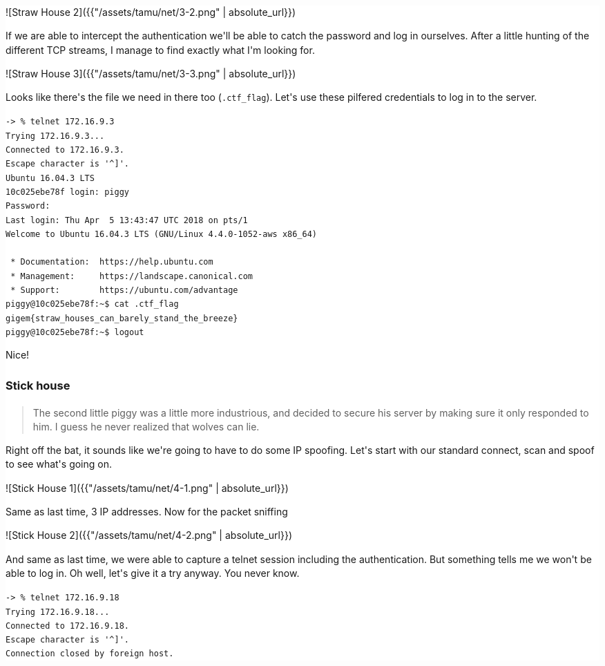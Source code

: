 ![Straw House 2]({{"/assets/tamu/net/3-2.png" | absolute_url}})

If we are able to intercept the authentication we'll be able to catch the password
and log in ourselves. After a little hunting of the different TCP streams, I
manage to find exactly what I'm looking for.

![Straw House 3]({{"/assets/tamu/net/3-3.png" | absolute_url}})

Looks like there's the file we need in there too (`.ctf_flag`). Let's use these
pilfered credentials to log in to the server.

```
-> % telnet 172.16.9.3
Trying 172.16.9.3...
Connected to 172.16.9.3.
Escape character is '^]'.
Ubuntu 16.04.3 LTS
10c025ebe78f login: piggy
Password:
Last login: Thu Apr  5 13:43:47 UTC 2018 on pts/1
Welcome to Ubuntu 16.04.3 LTS (GNU/Linux 4.4.0-1052-aws x86_64)

 * Documentation:  https://help.ubuntu.com
 * Management:     https://landscape.canonical.com
 * Support:        https://ubuntu.com/advantage
piggy@10c025ebe78f:~$ cat .ctf_flag
gigem{straw_houses_can_barely_stand_the_breeze}
piggy@10c025ebe78f:~$ logout
```

Nice!

### Stick house

>The second little piggy was a little more industrious, and decided to secure his server by making sure it only responded to him. I guess he never realized that wolves can lie.

Right off the bat, it sounds like we're going to have to do some IP spoofing.
Let's start with our standard connect, scan and spoof to see what's going on.

![Stick House 1]({{"/assets/tamu/net/4-1.png" | absolute_url}})

Same as last time, 3 IP addresses. Now for the packet sniffing

![Stick House 2]({{"/assets/tamu/net/4-2.png" | absolute_url}})

And same as last time, we were able to capture a telnet session including the
authentication. But something tells me we won't be able to log in. Oh well,
let's give it a try anyway. You never know.

```
-> % telnet 172.16.9.18
Trying 172.16.9.18...
Connected to 172.16.9.18.
Escape character is '^]'.
Connection closed by foreign host.
```
